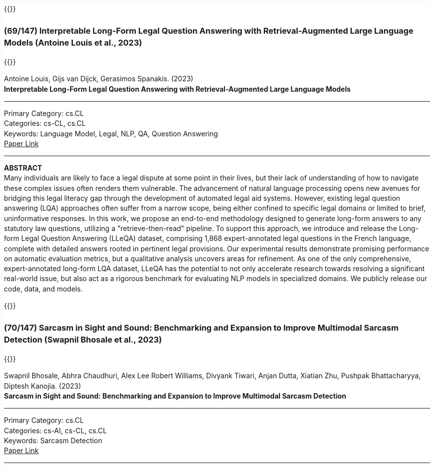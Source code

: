 {{</citation>}}


### (69/147) Interpretable Long-Form Legal Question Answering with Retrieval-Augmented Large Language Models (Antoine Louis et al., 2023)

{{<citation>}}

Antoine Louis, Gijs van Dijck, Gerasimos Spanakis. (2023)  
**Interpretable Long-Form Legal Question Answering with Retrieval-Augmented Large Language Models**  

---
Primary Category: cs.CL  
Categories: cs-CL, cs.CL  
Keywords: Language Model, Legal, NLP, QA, Question Answering  
[Paper Link](http://arxiv.org/abs/2309.17050v1)  

---


**ABSTRACT**  
Many individuals are likely to face a legal dispute at some point in their lives, but their lack of understanding of how to navigate these complex issues often renders them vulnerable. The advancement of natural language processing opens new avenues for bridging this legal literacy gap through the development of automated legal aid systems. However, existing legal question answering (LQA) approaches often suffer from a narrow scope, being either confined to specific legal domains or limited to brief, uninformative responses. In this work, we propose an end-to-end methodology designed to generate long-form answers to any statutory law questions, utilizing a "retrieve-then-read" pipeline. To support this approach, we introduce and release the Long-form Legal Question Answering (LLeQA) dataset, comprising 1,868 expert-annotated legal questions in the French language, complete with detailed answers rooted in pertinent legal provisions. Our experimental results demonstrate promising performance on automatic evaluation metrics, but a qualitative analysis uncovers areas for refinement. As one of the only comprehensive, expert-annotated long-form LQA dataset, LLeQA has the potential to not only accelerate research towards resolving a significant real-world issue, but also act as a rigorous benchmark for evaluating NLP models in specialized domains. We publicly release our code, data, and models.

{{</citation>}}


### (70/147) Sarcasm in Sight and Sound: Benchmarking and Expansion to Improve Multimodal Sarcasm Detection (Swapnil Bhosale et al., 2023)

{{<citation>}}

Swapnil Bhosale, Abhra Chaudhuri, Alex Lee Robert Williams, Divyank Tiwari, Anjan Dutta, Xiatian Zhu, Pushpak Bhattacharyya, Diptesh Kanojia. (2023)  
**Sarcasm in Sight and Sound: Benchmarking and Expansion to Improve Multimodal Sarcasm Detection**  

---
Primary Category: cs.CL  
Categories: cs-AI, cs-CL, cs.CL  
Keywords: Sarcasm Detection  
[Paper Link](http://arxiv.org/abs/2310.01430v1)  

---